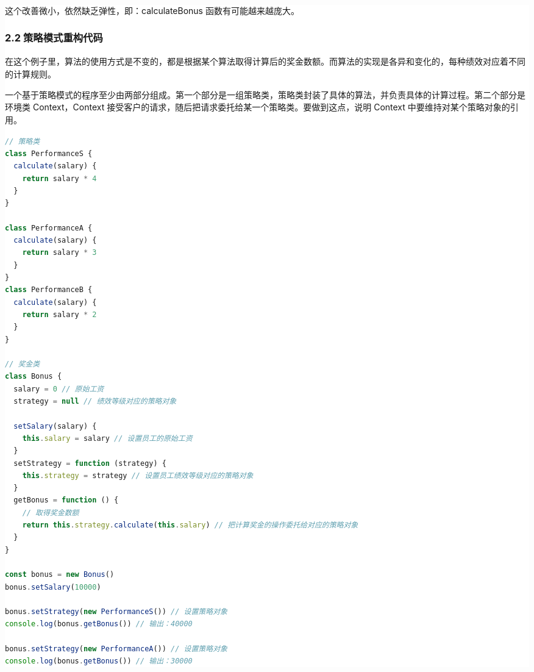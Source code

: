 这个改善微小，依然缺乏弹性，即：calculateBonus 函数有可能越来越庞大。

### 2.2 策略模式重构代码

在这个例子里，算法的使用方式是不变的，都是根据某个算法取得计算后的奖金数额。而算法的实现是各异和变化的，每种绩效对应着不同的计算规则。

一个基于策略模式的程序至少由两部分组成。第一个部分是一组策略类，策略类封装了具体的算法，并负责具体的计算过程。第二个部分是环境类 Context，Context 接受客户的请求，随后把请求委托给某一个策略类。要做到这点，说明 Context 中要维持对某个策略对象的引用。

```js
// 策略类
class PerformanceS {
  calculate(salary) {
    return salary * 4
  }
}

class PerformanceA {
  calculate(salary) {
    return salary * 3
  }
}
class PerformanceB {
  calculate(salary) {
    return salary * 2
  }
}

// 奖金类
class Bonus {
  salary = 0 // 原始工资
  strategy = null // 绩效等级对应的策略对象

  setSalary(salary) {
    this.salary = salary // 设置员工的原始工资
  }
  setStrategy = function (strategy) {
    this.strategy = strategy // 设置员工绩效等级对应的策略对象
  }
  getBonus = function () {
    // 取得奖金数额
    return this.strategy.calculate(this.salary) // 把计算奖金的操作委托给对应的策略对象
  }
}

const bonus = new Bonus()
bonus.setSalary(10000)

bonus.setStrategy(new PerformanceS()) // 设置策略对象
console.log(bonus.getBonus()) // 输出：40000

bonus.setStrategy(new PerformanceA()) // 设置策略对象
console.log(bonus.getBonus()) // 输出：30000
```
